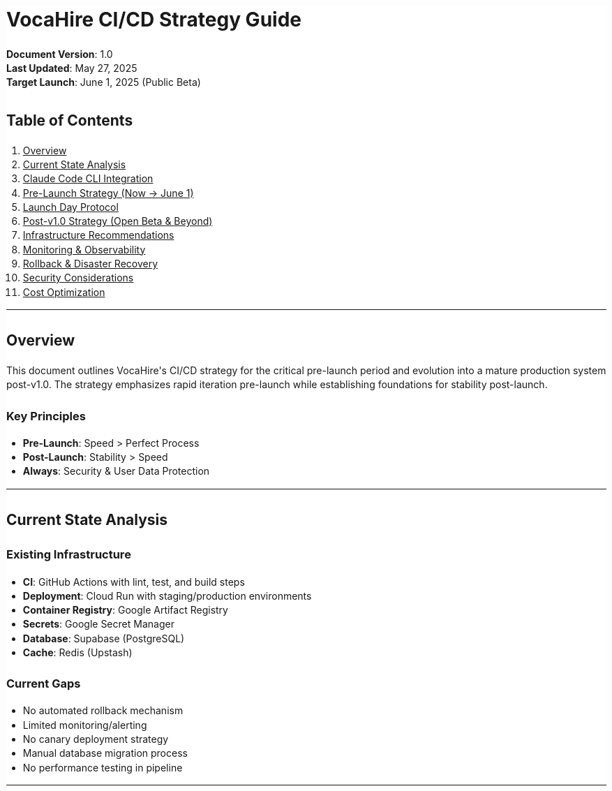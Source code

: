 # VocaHire CI/CD Strategy Guide

**Document Version**: 1.0  
**Last Updated**: May 27, 2025  
**Target Launch**: June 1, 2025 (Public Beta)

## Table of Contents
1. [Overview](#overview)
2. [Current State Analysis](#current-state-analysis)
3. [Claude Code CLI Integration](#claude-code-cli-integration)
4. [Pre-Launch Strategy (Now → June 1)](#pre-launch-strategy-now--june-1)
5. [Launch Day Protocol](#launch-day-protocol)
6. [Post-v1.0 Strategy (Open Beta & Beyond)](#post-v10-strategy-open-beta--beyond)
7. [Infrastructure Recommendations](#infrastructure-recommendations)
8. [Monitoring & Observability](#monitoring--observability)
9. [Rollback & Disaster Recovery](#rollback--disaster-recovery)
10. [Security Considerations](#security-considerations)
11. [Cost Optimization](#cost-optimization)

---

## Overview

This document outlines VocaHire's CI/CD strategy for the critical pre-launch period and evolution into a mature production system post-v1.0. The strategy emphasizes rapid iteration pre-launch while establishing foundations for stability post-launch.

### Key Principles
- **Pre-Launch**: Speed > Perfect Process
- **Post-Launch**: Stability > Speed
- **Always**: Security & User Data Protection

---

## Current State Analysis

### Existing Infrastructure
- **CI**: GitHub Actions with lint, test, and build steps
- **Deployment**: Cloud Run with staging/production environments
- **Container Registry**: Google Artifact Registry
- **Secrets**: Google Secret Manager
- **Database**: Supabase (PostgreSQL)
- **Cache**: Redis (Upstash)

### Current Gaps
- No automated rollback mechanism
- Limited monitoring/alerting
- No canary deployment strategy
- Manual database migration process
- No performance testing in pipeline

---